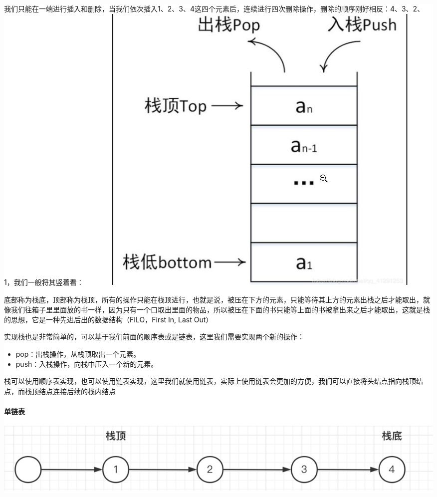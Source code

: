 

我们只能在一端进行插入和删除，当我们依次插入1、2、3、4这四个元素后，连续进行四次删除操作，删除的顺序刚好相反：4、3、2、1，我们一般将其竖着看：![image-20231203183056283](./%E6%95%B0%E6%8D%AE%E7%BB%93%E6%9E%84/image-20231203183056283.png)

​	底部称为栈底，顶部称为栈顶，所有的操作只能在栈顶进行，也就是说，被压在下方的元素，只能等待其上方的元素出栈之后才能取出，就像我们往箱子里里面放的书一样，因为只有一个口取出里面的物品，所以被压在下面的书只能等上面的书被拿出来之后才能取出，这就是栈的思想，它是一种先进后出的数据结构（FILO，First In, Last Out）

实现栈也是非常简单的，可以基于我们前面的顺序表或是链表，这里我们需要实现两个新的操作：

- pop：出栈操作，从栈顶取出一个元素。
- push：入栈操作，向栈中压入一个新的元素。





​	栈可以使用顺序表实现，也可以使用链表实现，这里我们就使用链表，实际上使用链表会更加的方便，我们可以直接将头结点指向栈顶结点，而栈顶结点连接后续的栈内结点

#### 单链表

![image-20231203183527410](./%E6%95%B0%E6%8D%AE%E7%BB%93%E6%9E%84/image-20231203183527410.png)
